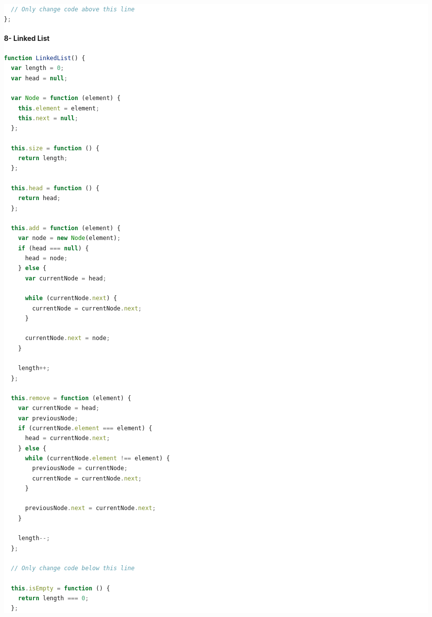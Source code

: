 ```js
  // Only change code above this line
};
```

#### 8- Linked List

```js
function LinkedList() {
  var length = 0;
  var head = null;

  var Node = function (element) {
    this.element = element;
    this.next = null;
  };

  this.size = function () {
    return length;
  };

  this.head = function () {
    return head;
  };

  this.add = function (element) {
    var node = new Node(element);
    if (head === null) {
      head = node;
    } else {
      var currentNode = head;

      while (currentNode.next) {
        currentNode = currentNode.next;
      }

      currentNode.next = node;
    }

    length++;
  };

  this.remove = function (element) {
    var currentNode = head;
    var previousNode;
    if (currentNode.element === element) {
      head = currentNode.next;
    } else {
      while (currentNode.element !== element) {
        previousNode = currentNode;
        currentNode = currentNode.next;
      }

      previousNode.next = currentNode.next;
    }

    length--;
  };

  // Only change code below this line

  this.isEmpty = function () {
    return length === 0;
  };

```